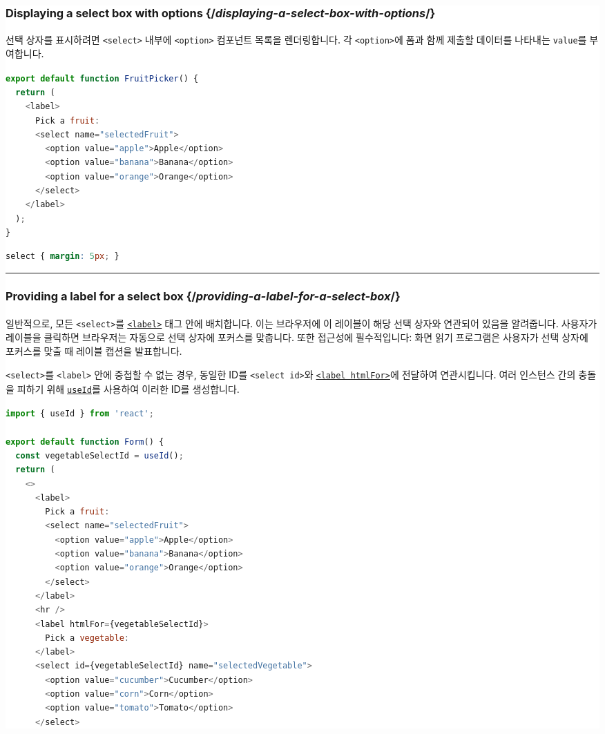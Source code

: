 ### Displaying a select box with options {/*displaying-a-select-box-with-options*/}

선택 상자를 표시하려면 `<select>` 내부에 `<option>` 컴포넌트 목록을 렌더링합니다. 각 `<option>`에 폼과 함께 제출할 데이터를 나타내는 `value`를 부여합니다.

<Sandpack>

```js
export default function FruitPicker() {
  return (
    <label>
      Pick a fruit:
      <select name="selectedFruit">
        <option value="apple">Apple</option>
        <option value="banana">Banana</option>
        <option value="orange">Orange</option>
      </select>
    </label>
  );
}
```

```css
select { margin: 5px; }
```

</Sandpack>  

---

### Providing a label for a select box {/*providing-a-label-for-a-select-box*/}

일반적으로, 모든 `<select>`를 [`<label>`](https://developer.mozilla.org/en-US/docs/Web/HTML/Element/label) 태그 안에 배치합니다. 이는 브라우저에 이 레이블이 해당 선택 상자와 연관되어 있음을 알려줍니다. 사용자가 레이블을 클릭하면 브라우저는 자동으로 선택 상자에 포커스를 맞춥니다. 또한 접근성에 필수적입니다: 화면 읽기 프로그램은 사용자가 선택 상자에 포커스를 맞출 때 레이블 캡션을 발표합니다.

`<select>`를 `<label>` 안에 중첩할 수 없는 경우, 동일한 ID를 `<select id>`와 [`<label htmlFor>`](https://developer.mozilla.org/en-US/docs/Web/API/HTMLLabelElement/htmlFor)에 전달하여 연관시킵니다. 여러 인스턴스 간의 충돌을 피하기 위해 [`useId`](/reference/react/useId)를 사용하여 이러한 ID를 생성합니다.

<Sandpack>

```js
import { useId } from 'react';

export default function Form() {
  const vegetableSelectId = useId();
  return (
    <>
      <label>
        Pick a fruit:
        <select name="selectedFruit">
          <option value="apple">Apple</option>
          <option value="banana">Banana</option>
          <option value="orange">Orange</option>
        </select>
      </label>
      <hr />
      <label htmlFor={vegetableSelectId}>
        Pick a vegetable:
      </label>
      <select id={vegetableSelectId} name="selectedVegetable">
        <option value="cucumber">Cucumber</option>
        <option value="corn">Corn</option>
        <option value="tomato">Tomato</option>
      </select>
```